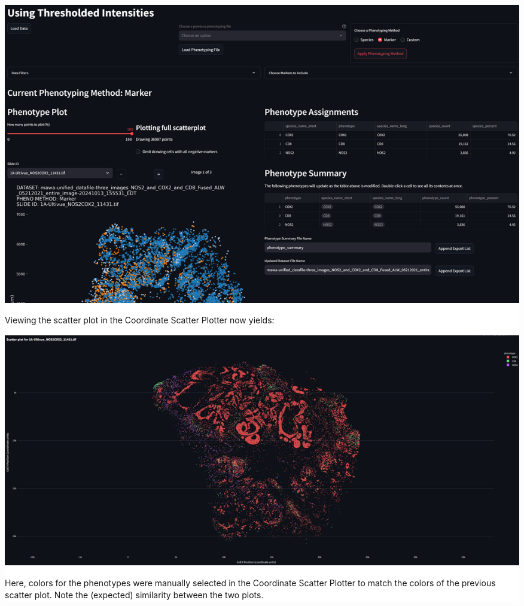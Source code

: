 ![apply_marker_phenotyping](full/apply_marker_phenotyping.png)

Viewing the scatter plot in the Coordinate Scatter Plotter now yields:

![color_by_marker_phenotype](full/color_by_marker_phenotype.png)

Here, colors for the phenotypes were manually selected in the Coordinate Scatter Plotter to match the colors of the previous scatter plot. Note the (expected) similarity between the two plots.
